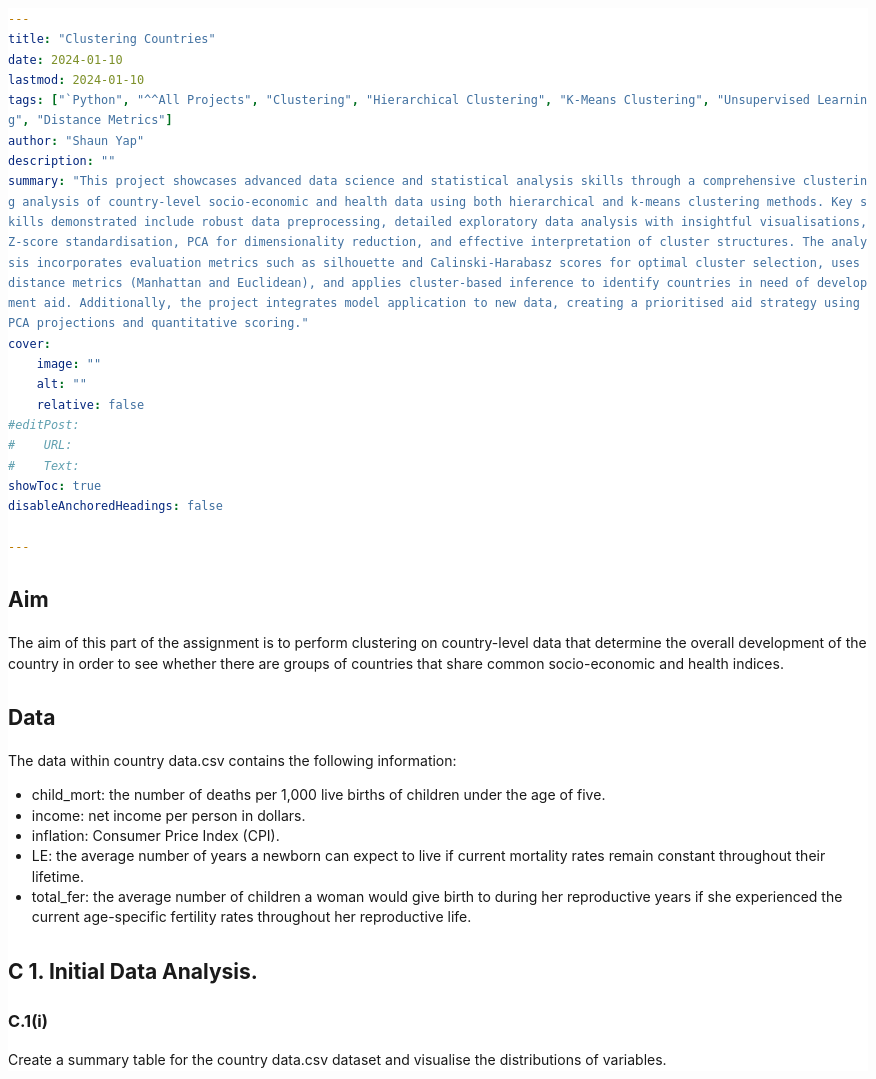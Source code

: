 ```yaml
---
title: "Clustering Countries"
date: 2024-01-10
lastmod: 2024-01-10
tags: ["`Python", "^^All Projects", "Clustering", "Hierarchical Clustering", "K-Means Clustering", "Unsupervised Learning", "Distance Metrics"]
author: "Shaun Yap"
description: "" 
summary: "This project showcases advanced data science and statistical analysis skills through a comprehensive clustering analysis of country-level socio-economic and health data using both hierarchical and k-means clustering methods. Key skills demonstrated include robust data preprocessing, detailed exploratory data analysis with insightful visualisations, Z-score standardisation, PCA for dimensionality reduction, and effective interpretation of cluster structures. The analysis incorporates evaluation metrics such as silhouette and Calinski-Harabasz scores for optimal cluster selection, uses distance metrics (Manhattan and Euclidean), and applies cluster-based inference to identify countries in need of development aid. Additionally, the project integrates model application to new data, creating a prioritised aid strategy using PCA projections and quantitative scoring." 
cover:
    image: ""
    alt: ""
    relative: false
#editPost:
#    URL:
#    Text:
showToc: true
disableAnchoredHeadings: false

---
```


## Aim
The aim of this part of the assignment is to perform clustering on country-level data that determine the overall development of the country in order to see whether there are groups of countries that share common socio-economic and
health indices.

## Data
The data within country data.csv contains the following information:

- child_mort: the number of deaths per 1,000 live births of children under the age of five.
- income: net income per person in dollars.
- inflation: Consumer Price Index (CPI).
- LE: the average number of years a newborn can expect to live if current mortality rates remain constant throughout their lifetime.
- total_fer: the average number of children a woman would give birth to during her reproductive years if she experienced the current age-specific fertility rates throughout her reproductive life.

## C 1. Initial Data Analysis.
### C.1(i) 
Create a summary table for the country data.csv dataset and visualise
the distributions of variables.
